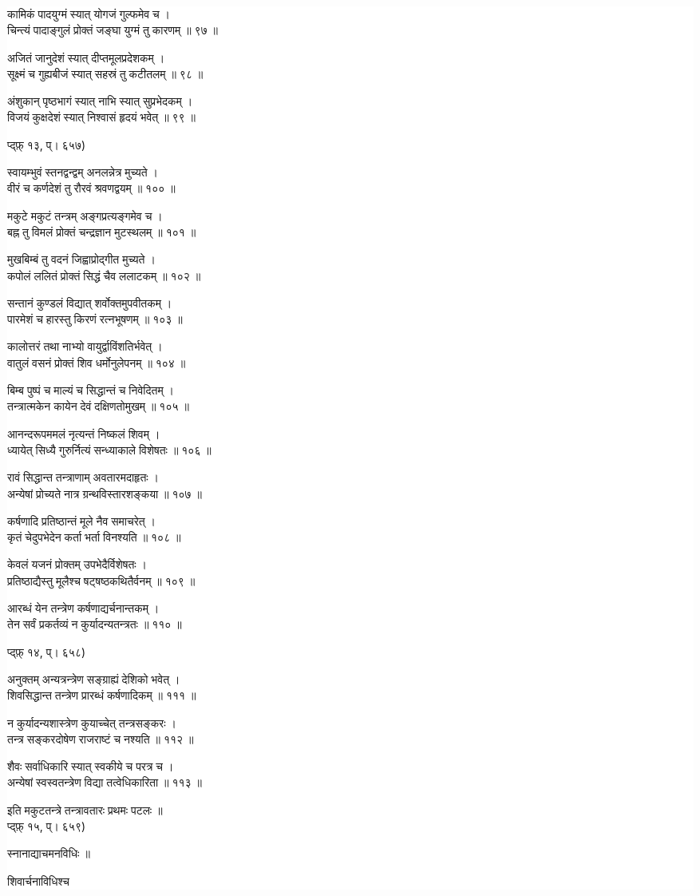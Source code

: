 कामिकं पादयुग्मं स्यात् योगजं गुल्फमेव च ।  
चिन्त्यं पादाङ्गुलं प्रोक्तं जङ्घा युग्मं तु कारणम् ॥ ९७ ॥  
  
अजितं जानुदेशं स्यात् दीप्तमूलप्रदेशकम् ।  
सूक्ष्मं च गुह्यबीजं स्यात् सहस्रं तु कटीतलम् ॥ ९८ ॥  
  
अंशुकान् पृष्ठभागं स्यात् नाभि स्यात् सुप्रभेदकम् ।  
विजयं कुक्षदेशं स्यात् निश्वासं हृदयं भवेत् ॥ ९९ ॥  
  
प्द्फ़् १३, प्। ६५७)  
  
स्वायम्भुवं स्तनद्वन्द्वम् अनलन्नेत्र मुच्यते ।  
वीरं च कर्णदेशं तु रौरवं श्रवणद्वयम् ॥ १०० ॥  
  
मकुटे मकुटं तन्त्रम् अङ्गप्रत्यङ्गमेव च ।  
बह्न तु विमलं प्रोक्तं चन्द्रज्ञान मुटस्थलम् ॥ १०१ ॥  
  
मुखबिम्बं तु वदनं जिह्वाप्रोद्गीत मुच्यते ।  
कपोलं ललितं प्रोक्तं सिद्धं चैव ललाटकम् ॥ १०२ ॥  
  
सन्तानं कुण्डलं विद्यात् शर्वोक्तमुपवीतकम् ।  
पारमेशं च हारस्तु किरणं रत्नभूषणम् ॥ १०३ ॥  
  
कालोत्तरं तथा नाभ्यो वायुर्द्वाविंशतिर्भवेत् ।  
वातुलं वसनं प्रोक्तं शिव धर्मोनुलेपनम् ॥ १०४ ॥  
  
बिम्ब पुष्पं च माल्यं च सिद्धान्तं च निवेदितम् ।  
तन्त्रात्मकेन कायेन देवं दक्षिणतोमुखम् ॥ १०५ ॥  
  
आनन्दरूपममलं नृत्यन्तं निष्कलं शिवम् ।  
ध्यायेत् सिध्यै गुरुर्नित्यं सन्ध्याकाले विशेषतः ॥ १०६ ॥  
  
रावं सिद्धान्त तन्त्राणाम् अवतारमदाहृतः ।  
अन्येषां प्रोच्यते नात्र ग्रन्थविस्तारशङ्कया ॥ १०७ ॥  
  
कर्षणादि प्रतिष्ठान्तं मूले नैव समाचरेत् ।   
कृतं चेदुपभेदेन कर्ता भर्ता विनश्यति ॥ १०८ ॥  
  
केवलं यजनं प्रोक्तम् उपभेदैर्विशेषतः ।  
प्रतिष्ठाद्यैस्तु मूलैश्च षट्षष्ठकथितैर्वनम् ॥ १०९ ॥  
  
आरब्धं येन तन्त्रेण कर्षणाद्यर्चनान्तकम् ।  
तेन सर्वं प्रकर्तव्यं न कुर्यादन्यतन्त्रतः ॥ ११० ॥  
  
प्द्फ़् १४, प्। ६५८)  
  
अनुक्तम् अन्यत्रन्त्रेण सङ्ग्राह्यं देशिको भवेत् ।  
शिवसिद्धान्त तन्त्रेण प्रारब्धं कर्षणादिकम् ॥ १११ ॥  
  
न कुर्यादन्यशास्त्रेण कुयाच्चेत् तन्त्रसङ्करः ।  
तन्त्र सङ्करदोषेण राजराष्टं च नश्यति ॥ ११२ ॥  
  
शैवः सर्वाधिकारि स्यात् स्वकीये च परत्र च ।  
अन्येषां स्वस्वतन्त्रेण विद्या तत्वेधिकारिता ॥ ११३ ॥  
  
इति मकुटतन्त्रे तन्त्रावतारः प्रथमः पटलः ॥  
प्द्फ़् १५, प्। ६५९)  
  
स्नानाद्याचमनविधिः ॥  
  
शिवार्चनाविधिश्च   
  
